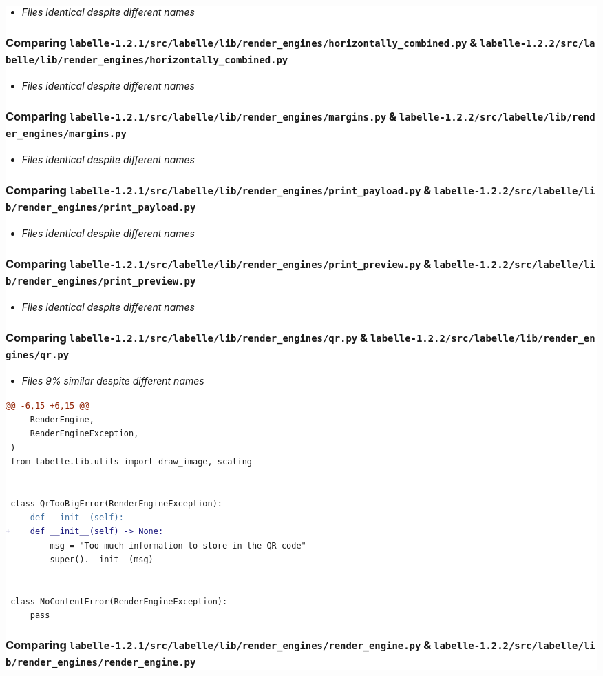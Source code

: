  * *Files identical despite different names*

### Comparing `labelle-1.2.1/src/labelle/lib/render_engines/horizontally_combined.py` & `labelle-1.2.2/src/labelle/lib/render_engines/horizontally_combined.py`

 * *Files identical despite different names*

### Comparing `labelle-1.2.1/src/labelle/lib/render_engines/margins.py` & `labelle-1.2.2/src/labelle/lib/render_engines/margins.py`

 * *Files identical despite different names*

### Comparing `labelle-1.2.1/src/labelle/lib/render_engines/print_payload.py` & `labelle-1.2.2/src/labelle/lib/render_engines/print_payload.py`

 * *Files identical despite different names*

### Comparing `labelle-1.2.1/src/labelle/lib/render_engines/print_preview.py` & `labelle-1.2.2/src/labelle/lib/render_engines/print_preview.py`

 * *Files identical despite different names*

### Comparing `labelle-1.2.1/src/labelle/lib/render_engines/qr.py` & `labelle-1.2.2/src/labelle/lib/render_engines/qr.py`

 * *Files 9% similar despite different names*

```diff
@@ -6,15 +6,15 @@
     RenderEngine,
     RenderEngineException,
 )
 from labelle.lib.utils import draw_image, scaling
 
 
 class QrTooBigError(RenderEngineException):
-    def __init__(self):
+    def __init__(self) -> None:
         msg = "Too much information to store in the QR code"
         super().__init__(msg)
 
 
 class NoContentError(RenderEngineException):
     pass
```

### Comparing `labelle-1.2.1/src/labelle/lib/render_engines/render_engine.py` & `labelle-1.2.2/src/labelle/lib/render_engines/render_engine.py`
